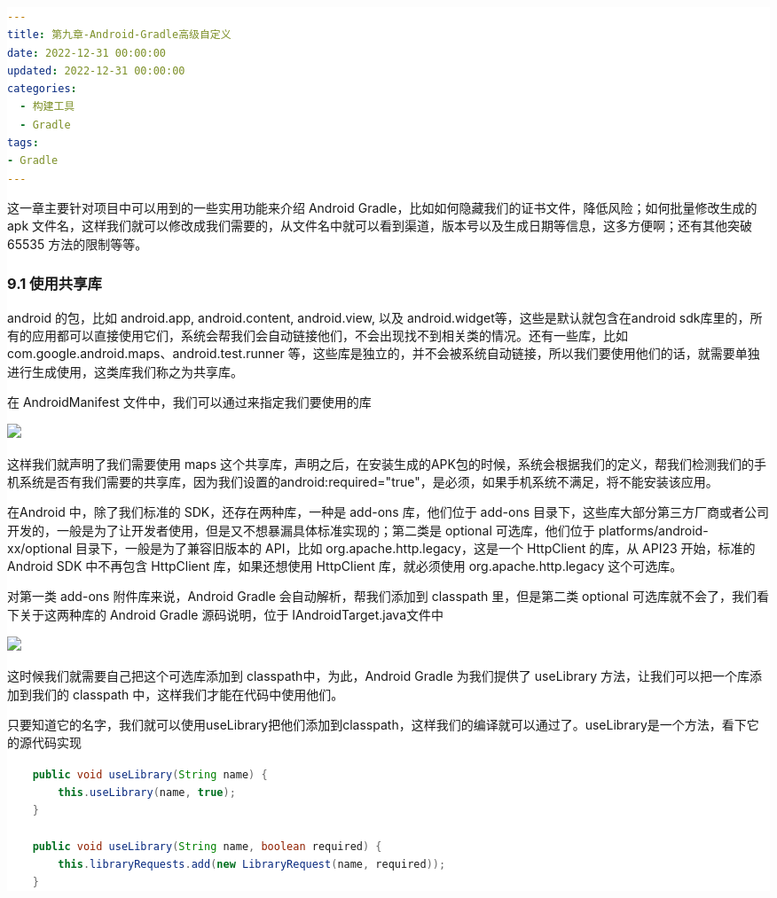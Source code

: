 ```yaml
---
title: 第九章-Android-Gradle高级自定义
date: 2022-12-31 00:00:00
updated: 2022-12-31 00:00:00
categories:
  - 构建工具
  - Gradle
tags:
- Gradle
---
```


这一章主要针对项目中可以用到的一些实用功能来介绍 Android Gradle，比如如何隐藏我们的证书文件，降低风险；如何批量修改生成的 apk 文件名，这样我们就可以修改成我们需要的，从文件名中就可以看到渠道，版本号以及生成日期等信息，这多方便啊；还有其他突破 65535 方法的限制等等。

### 9.1 使用共享库

android 的包，比如 android.app, android.content, android.view, 以及 android.widget等，这些是默认就包含在android sdk库里的，所有的应用都可以直接使用它们，系统会帮我们会自动链接他们，不会出现找不到相关类的情况。还有一些库，比如 com.google.android.maps、android.test.runner 等，这些库是独立的，并不会被系统自动链接，所以我们要使用他们的话，就需要单独进行生成使用，这类库我们称之为共享库。

在 AndroidManifest 文件中，我们可以通过<uses-library>来指定我们要使用的库

![](http://upload-images.jianshu.io/upload_images/1662509-48cdee2bb68aeeae.png?imageMogr2/auto-orient/strip%7CimageView2/2/w/1240)

这样我们就声明了我们需要使用 maps 这个共享库，声明之后，在安装生成的APK包的时候，系统会根据我们的定义，帮我们检测我们的手机系统是否有我们需要的共享库，因为我们设置的android:required="true"，是必须，如果手机系统不满足，将不能安装该应用。



在Android 中，除了我们标准的 SDK，还存在两种库，一种是 add-ons 库，他们位于 add-ons 目录下，这些库大部分第三方厂商或者公司开发的，一般是为了让开发者使用，但是又不想暴漏具体标准实现的；第二类是 optional 可选库，他们位于 platforms/android-xx/optional 目录下，一般是为了兼容旧版本的 API，比如 org.apache.http.legacy，这是一个 HttpClient 的库，从 API23 开始，标准的 Android SDK 中不再包含 HttpClient 库，如果还想使用 HttpClient 库，就必须使用 org.apache.http.legacy 这个可选库。

对第一类 add-ons 附件库来说，Android Gradle 会自动解析，帮我们添加到 classpath 里，但是第二类 optional 可选库就不会了，我们看下关于这两种库的 Android Gradle 源码说明，位于 IAndroidTarget.java文件中

![](http://upload-images.jianshu.io/upload_images/1662509-f3f2afad41350442.png?imageMogr2/auto-orient/strip%7CimageView2/2/w/1240)

这时候我们就需要自己把这个可选库添加到 classpath中，为此，Android Gradle 为我们提供了 useLibrary 方法，让我们可以把一个库添加到我们的 classpath 中，这样我们才能在代码中使用他们。

只要知道它的名字，我们就可以使用useLibrary把他们添加到classpath，这样我们的编译就可以通过了。useLibrary是一个方法，看下它的源代码实现

```java
    public void useLibrary(String name) {
        this.useLibrary(name, true);
    }

    public void useLibrary(String name, boolean required) {
        this.libraryRequests.add(new LibraryRequest(name, required));
    }
```
